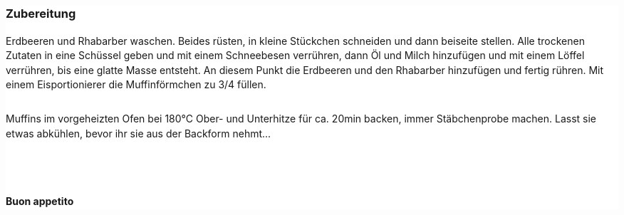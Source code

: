 
<h3>
  <font color="grey">
    <i class="fa-solid fa-gears"></i>
  </font> Zubereitung
</h3>

Erdbeeren und Rhabarber waschen. Beides rüsten, in kleine Stückchen schneiden und dann beiseite stellen. Alle trockenen Zutaten in eine Schüssel geben und mit einem Schneebesen verrühren, dann Öl und Milch hinzufügen und mit einem Löffel verrühren, bis eine glatte Masse entsteht. An diesem Punkt die Erdbeeren und den Rhabarber hinzufügen und fertig rühren. Mit einem Eisportionierer die Muffinförmchen zu 3/4 füllen. 
<p>
  <div style="width: 100%; margin-bottom: 0">
    <img style="float: left; width: 49%; margin-right: 1%" src="../2024-05-29-muffin-vegani-alle-mandorle-con-rabarbaro-e-fragole/teglia1.jpeg" alt="" title="frangipani © Erica" />
    <img style="float: left; width: 49%; margin-left: 1%" src="../2024-05-29-muffin-vegani-alle-mandorle-con-rabarbaro-e-fragole/teglia2.jpeg" alt="" title="frangipani © Erica" />
    <div style="clear: both"></div>
  </div>
</p>

Muffins im vorgeheizten Ofen bei 180°C Ober- und Unterhitze für ca. 20min backen, immer Stäbchenprobe machen. Lasst sie etwas abkühlen, bevor ihr sie aus der Backform nehmt...
<p>
  <div style="width: 100%; margin-bottom: 0">
    <img style="float: left; width: 49%; margin-right: 1%" src="../2024-05-29-muffin-vegani-alle-mandorle-con-rabarbaro-e-fragole/risultato1.jpeg" alt="" title="frangipani © Erica" />
    <img style="float: left; width: 49%; margin-left: 1%" src="../2024-05-29-muffin-vegani-alle-mandorle-con-rabarbaro-e-fragole/risultato2.jpeg" alt="" title="frangipani © Erica" />
    <div style="clear: both"></div>
  </div>
</p>

<p>
  <div style="width: 100%; margin-bottom: 0">
    <img style="float: left; width: 49%; margin-right: 1%" src="../2024-05-29-muffin-vegani-alle-mandorle-con-rabarbaro-e-fragole/risultato3.jpeg" alt="" title="frangipani © Erica" />
    <img style="float: left; width: 49%; margin-left: 1%" src="../2024-05-29-muffin-vegani-alle-mandorle-con-rabarbaro-e-fragole/risultato4.jpeg" alt="" title="frangipani © Erica" />
    <div style="clear: both"></div>
  </div>
</p>

<p>
  <div style="width: 100%; margin-bottom: 0">
    <img style="float: left; width: 49%; margin-right: 1%" src="../2024-05-29-muffin-vegani-alle-mandorle-con-rabarbaro-e-fragole/risultato5.jpeg" alt="" title="frangipani © Erica" />
    <img style="float: left; width: 49%; margin-left: 1%" src="../2024-05-29-muffin-vegani-alle-mandorle-con-rabarbaro-e-fragole/risultato6.jpeg" alt="" title="frangipani © Erica" />
    <div style="clear: both"></div>
  </div>
</p>

<p>
  <div style="width: 100%; margin-bottom: 0">
    <img style="float: left; width: 49%; margin-right: 1%" src="../2024-05-29-muffin-vegani-alle-mandorle-con-rabarbaro-e-fragole/risultato7.jpeg" alt="" title="frangipani © Erica" />
    <img style="float: left; width: 49%; margin-left: 1%" src="../2024-05-29-muffin-vegani-alle-mandorle-con-rabarbaro-e-fragole/risultato8.jpeg" alt="" title="frangipani © Erica" />
    <div style="clear: both"></div>
  </div>
</p>

<h4>Buon appetito
  <font color="red">
    <i class="fa-regular fa-face-smile"></i>
  </font>
</h4>